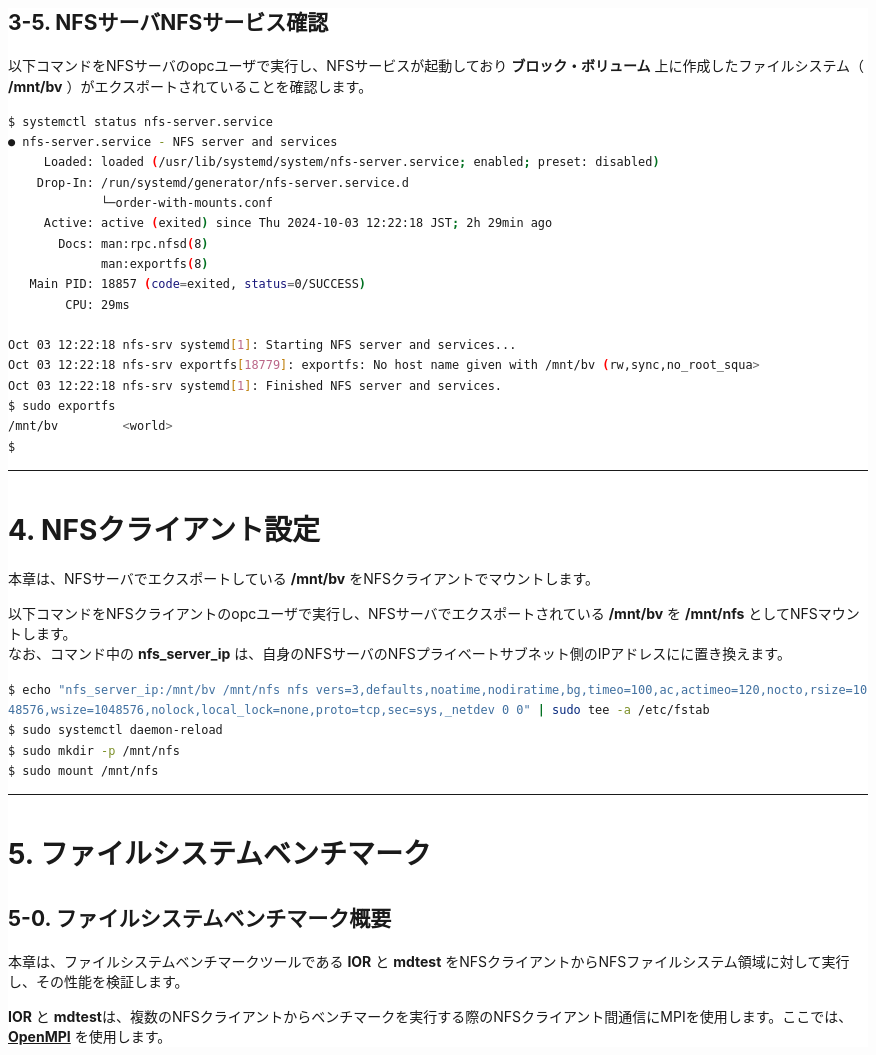 ## 3-5. NFSサーバNFSサービス確認

以下コマンドをNFSサーバのopcユーザで実行し、NFSサービスが起動しており **ブロック・ボリューム** 上に作成したファイルシステム（ **/mnt/bv** ）がエクスポートされていることを確認します。

```sh
$ systemctl status nfs-server.service
● nfs-server.service - NFS server and services
     Loaded: loaded (/usr/lib/systemd/system/nfs-server.service; enabled; preset: disabled)
    Drop-In: /run/systemd/generator/nfs-server.service.d
             └─order-with-mounts.conf
     Active: active (exited) since Thu 2024-10-03 12:22:18 JST; 2h 29min ago
       Docs: man:rpc.nfsd(8)
             man:exportfs(8)
   Main PID: 18857 (code=exited, status=0/SUCCESS)
        CPU: 29ms

Oct 03 12:22:18 nfs-srv systemd[1]: Starting NFS server and services...
Oct 03 12:22:18 nfs-srv exportfs[18779]: exportfs: No host name given with /mnt/bv (rw,sync,no_root_squa>
Oct 03 12:22:18 nfs-srv systemd[1]: Finished NFS server and services.
$ sudo exportfs
/mnt/bv       	<world>
$
```

***
# 4. NFSクライアント設定

本章は、NFSサーバでエクスポートしている **/mnt/bv** をNFSクライアントでマウントします。

以下コマンドをNFSクライアントのopcユーザで実行し、NFSサーバでエクスポートされている **/mnt/bv** を **/mnt/nfs** としてNFSマウントします。  
なお、コマンド中の **nfs_server_ip** は、自身のNFSサーバのNFSプライベートサブネット側のIPアドレスにに置き換えます。

```sh
$ echo "nfs_server_ip:/mnt/bv /mnt/nfs nfs vers=3,defaults,noatime,nodiratime,bg,timeo=100,ac,actimeo=120,nocto,rsize=1048576,wsize=1048576,nolock,local_lock=none,proto=tcp,sec=sys,_netdev 0 0" | sudo tee -a /etc/fstab
$ sudo systemctl daemon-reload
$ sudo mkdir -p /mnt/nfs
$ sudo mount /mnt/nfs
```

***
# 5. ファイルシステムベンチマーク

## 5-0. ファイルシステムベンチマーク概要

本章は、ファイルシステムベンチマークツールである **IOR** と **mdtest** をNFSクライアントからNFSファイルシステム領域に対して実行し、その性能を検証します。

**IOR** と **mdtest**は、複数のNFSクライアントからベンチマークを実行する際のNFSクライアント間通信にMPIを使用します。ここでは、 **[OpenMPI](https://www.open-mpi.org/)** を使用します。
